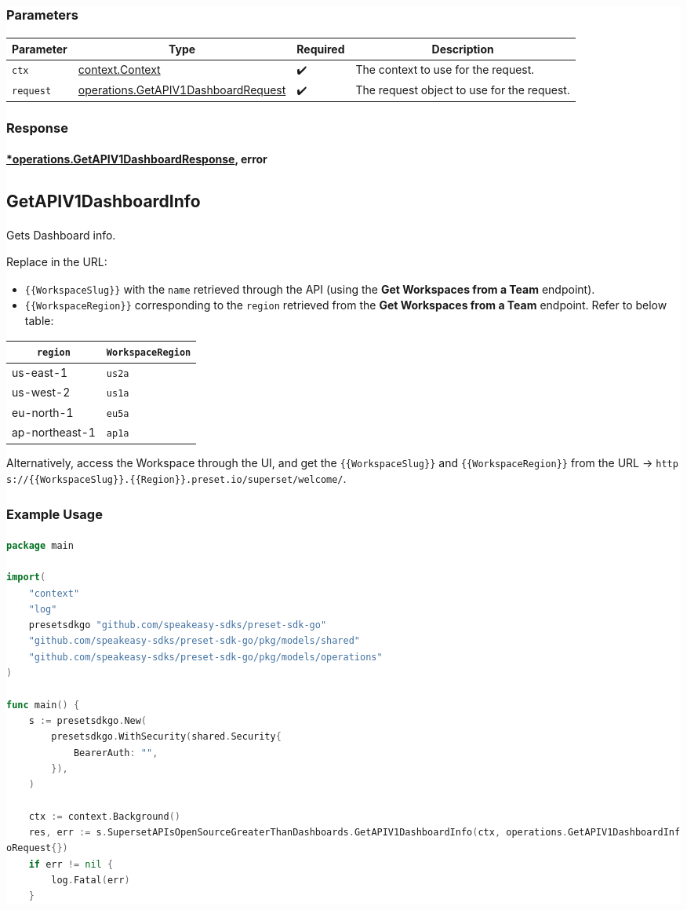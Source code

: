 ### Parameters

| Parameter                                                                                  | Type                                                                                       | Required                                                                                   | Description                                                                                |
| ------------------------------------------------------------------------------------------ | ------------------------------------------------------------------------------------------ | ------------------------------------------------------------------------------------------ | ------------------------------------------------------------------------------------------ |
| `ctx`                                                                                      | [context.Context](https://pkg.go.dev/context#Context)                                      | :heavy_check_mark:                                                                         | The context to use for the request.                                                        |
| `request`                                                                                  | [operations.GetAPIV1DashboardRequest](../../models/operations/getapiv1dashboardrequest.md) | :heavy_check_mark:                                                                         | The request object to use for the request.                                                 |


### Response

**[*operations.GetAPIV1DashboardResponse](../../models/operations/getapiv1dashboardresponse.md), error**


## GetAPIV1DashboardInfo

Gets Dashboard info.

Replace in the URL:

*   `{{WorkspaceSlug}}` with the `name` retrieved through the API (using the **Get Workspaces from a Team** endpoint).
*   `{{WorkspaceRegion}}` corresponding to the `region` retrieved from the **Get Workspaces from a Team** endpoint. Refer to below table:
    

| **`region`** | **`WorkspaceRegion`** |
| --- | --- |
| us-east-1 | `us2a` |
| us-west-2 | `us1a` |
| eu-north-1 | `eu5a` |
| ap-northeast-1 | `ap1a` |

Alternatively, access the Workspace through the UI, and get the `{{WorkspaceSlug}}` and `{{WorkspaceRegion}}` from the URL -> `https://{{WorkspaceSlug}}.{{Region}}.preset.io/superset/welcome/`.

### Example Usage

```go
package main

import(
	"context"
	"log"
	presetsdkgo "github.com/speakeasy-sdks/preset-sdk-go"
	"github.com/speakeasy-sdks/preset-sdk-go/pkg/models/shared"
	"github.com/speakeasy-sdks/preset-sdk-go/pkg/models/operations"
)

func main() {
    s := presetsdkgo.New(
        presetsdkgo.WithSecurity(shared.Security{
            BearerAuth: "",
        }),
    )

    ctx := context.Background()
    res, err := s.SupersetAPIsOpenSourceGreaterThanDashboards.GetAPIV1DashboardInfo(ctx, operations.GetAPIV1DashboardInfoRequest{})
    if err != nil {
        log.Fatal(err)
    }

```